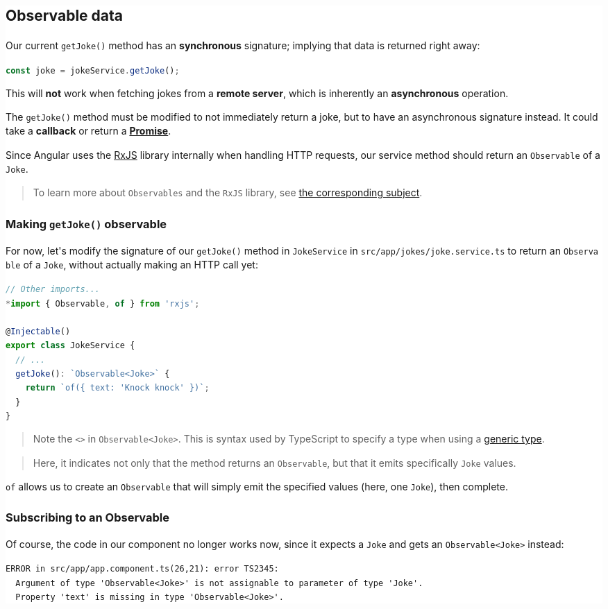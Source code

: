 ## Observable data

Our current `getJoke()` method has an **synchronous** signature; implying that data is returned right away:

```ts
const joke = jokeService.getJoke();
```

This will **not** work when fetching jokes from a **remote server**, which is inherently an **asynchronous** operation.

The `getJoke()` method must be modified to not immediately return a joke, but to have an asynchronous signature instead.
It could take a **callback** or return a [**Promise**][js-promise].

Since Angular uses the [RxJS][rxjs] library internally when handling HTTP requests, our service method should return an `Observable` of a `Joke`.

> To learn more about `Observables` and the `RxJS` library, see [the corresponding subject][rxjs-subject].

### Making `getJoke()` observable

For now, let's modify the signature of our `getJoke()` method in `JokeService` in `src/app/jokes/joke.service.ts` to return an `Observable` of a `Joke`, without actually making an HTTP call yet:

```ts
// Other imports...
*import { Observable, of } from 'rxjs';

@Injectable()
export class JokeService {
  // ...
  getJoke(): `Observable<Joke>` {
    return `of({ text: 'Knock knock' })`;
  }
}
```

> Note the `<>` in `Observable<Joke>`. This is syntax used by TypeScript to specify a type when using a [generic type](../ts/#37).

> Here, it indicates not only that the method returns an `Observable`, but that it emits specifically `Joke` values.

`of` allows us to create an `Observable` that will simply emit the specified values (here, one `Joke`), then complete.

### Subscribing to an Observable

Of course, the code in our component no longer works now,
since it expects a `Joke` and gets an `Observable<Joke>` instead:

```
ERROR in src/app/app.component.ts(26,21): error TS2345:
  Argument of type 'Observable<Joke>' is not assignable to parameter of type 'Joke'.
  Property 'text' is missing in type 'Observable<Joke>'.
```


[angular]: https://angular.dev
[angular-guide]: https://angular.dev/essentials
[angular-tour-of-heroes]: https://angular.io/tutorial
[angular-docs-pipes]: https://angular.dev/guide/pipes#built-in-pipes
[chrome]: https://www.google.com/chrome/
[js]: ../js/
[js-modules]: ../js-modules/
[js-classes]: ../js-classes/
[ts-subject]: ../ts
[ajax]: https://developer.mozilla.org/en-US/docs/AJAX/Getting_Started
[jquery]: http://jquery.com
[html-history-api]: https://developer.mozilla.org/en-US/docs/Web/API/History_API
[web-components]: https://developer.mozilla.org/en-US/docs/Web/Web_Components
[ts]: https://www.typescriptlang.org
[chrome-dev]: https://developers.google.com/web/tools/chrome-devtools/console/
[angular-docs-ng-module]: https://angular.dev/api/core/NgModule
[angular-docs-component]: https://angular.dev/api/core/Component
[angular-component-styles]: https://angular.dev/guide/components/styling
[dom-event]: https://developer.mozilla.org/en-US/docs/Web/API/Event
[angular-docs-ng-for]: https://angular.dev/api/common/NgForOf
[angular-docs-ng-if]: https://angular.dev/api/common/NgIf
[angular-docs-ng-switch]: https://angular.dev/api/common/NgSwitch
[angular-structural-directives]: https://angular.dev/guide/structural-directives
[advanced-angular-subject]: ../advanced-angular
[angular-docs-ng-class]: https://angular.dev/api/common/NgClass
[angular-docs-ng-model]: https://angular.dev/api/forms/NgModel
[angular-docs-ng-plural]: https://angular.dev/api/common/NgPlural
[angular-docs-ng-style]: https://angular.dev/api/common/NgStyle
[angular-docs-currency-pipe]: https://angular.dev/api/common/CurrencyPipe
[angular-docs-date-pipe]: https://angular.dev/api/common/DatePipe
[angular-docs-decimal-pipe]: https://angular.dev/api/common/DecimalPipe
[angular-docs-lowercase-pipe]: https://angular.dev/api/common/LowerCasePipe
[angular-docs-percent-pipe]: https://angular.dev/api/common/PercentPipe
[angular-docs-titlecase-pipe]: https://angular.dev/api/common/TitleCasePipe
[angular-docs-uppercase-pipe]: https://angular.dev/api/common/UpperCasePipe
[angular-pipes]: https://angular.dev/guide/pipes
[angular-docs-injectable]: https://angular.dev/api/core/Injectable
[di]: https://en.wikipedia.org/wiki/Dependency_injection
[ioc]: https://en.wikipedia.org/wiki/Inversion_of_control
[js-promise]: https://developer.mozilla.org/en-US/docs/Web/JavaScript/Reference/Global_Objects/Promise
[rxjs]: http://reactivex.io/rxjs/
[rxjs-subject]: ../rxjs/
[rxjs-subject-map]: ../rxjs/#14
[intro-to-reactive-programming]: https://gist.github.com/staltz/868e7e9bc2a7b8c1f754
[angular-docs-http-client]: https://angular.io/guide/http
[js-array-map]: https://developer.mozilla.org/en-US/docs/Web/JavaScript/Reference/Global_Objects/Array/map
[observable-map]: http://reactivex.io/rxjs/class/es6/Observable.js~Observable.html#instance-method-map
[angular-docs-http-response]: https://angular.io/api/common/http/HttpResponse
[angular-docs-input]: https://angular.io/api/core/Input
[angular-docs-event-emitter]: https://angular.io/api/core/EventEmitter
[angular-docs-output]: https://angular.io/api/core/Output
[angular-component-interaction]: https://angular.io/guide/component-interaction
[a-guide-to-web-components]: https://css-tricks.com/modular-future-web-components/
[angular-cli]: ../angular-cli/
[angular-api]: https://angular.io/api
[angular-testing]: https://angular.io/guide/testing
[angular-2-series-components]: http://blog.ionic.io/angular-2-series-components/
[understanding-angular-observables]: https://hackernoon.com/understanding-creating-and-subscribing-to-observables-in-angular-426dbf0b04a3
[vscode]: https://code.visualstudio.com/
[edge]: https://www.microsoft.com/en-us/edge
[angular-shared-module]: https://angular.dev/guide/ngmodules/sharing